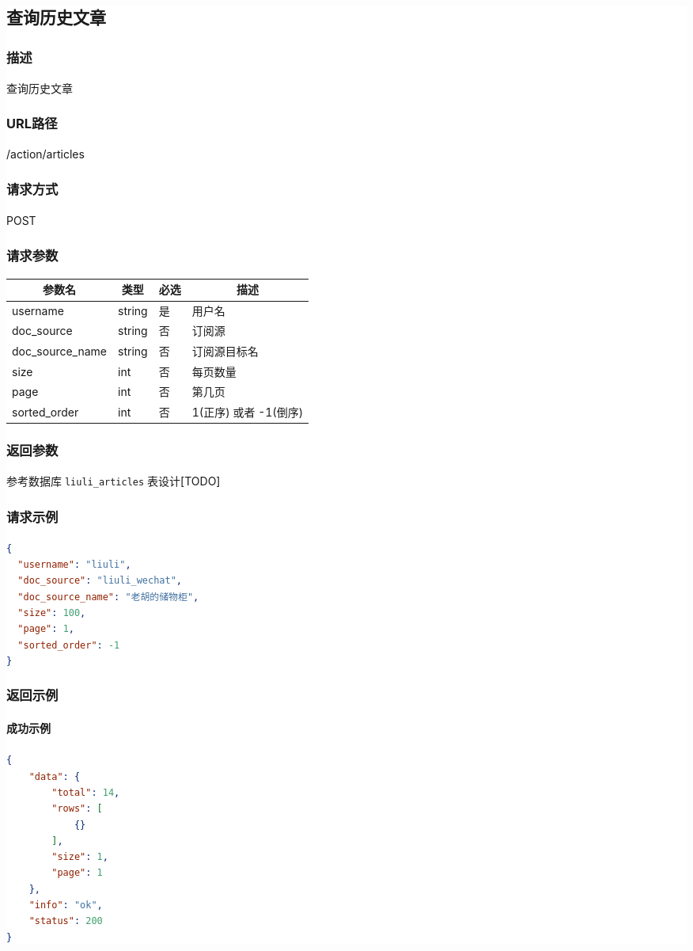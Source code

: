 ## 查询历史文章

### 描述

查询历史文章

### URL路径

/action/articles

### 请求方式

POST

### 请求参数

| 参数名          | 类型   | 必选 | 描述                  |
| --------------- | ------ | ---- | --------------------- |
| username        | string | 是   | 用户名                |
| doc_source      | string | 否   | 订阅源                |
| doc_source_name | string | 否   | 订阅源目标名          |
| size            | int    | 否   | 每页数量              |
| page            | int    | 否   | 第几页                |
| sorted_order    | int    | 否   | 1(正序) 或者 -1(倒序) |

### 返回参数

参考数据库 `liuli_articles` 表设计[TODO]

### 请求示例

```json
{
  "username": "liuli",
  "doc_source": "liuli_wechat",
  "doc_source_name": "老胡的储物柜",
  "size": 100,
  "page": 1,
  "sorted_order": -1
}
```

### 返回示例

#### 成功示例

```json
{
    "data": {
        "total": 14,
        "rows": [
            {}
        ],
        "size": 1,
        "page": 1
    },
    "info": "ok",
    "status": 200
}
```
